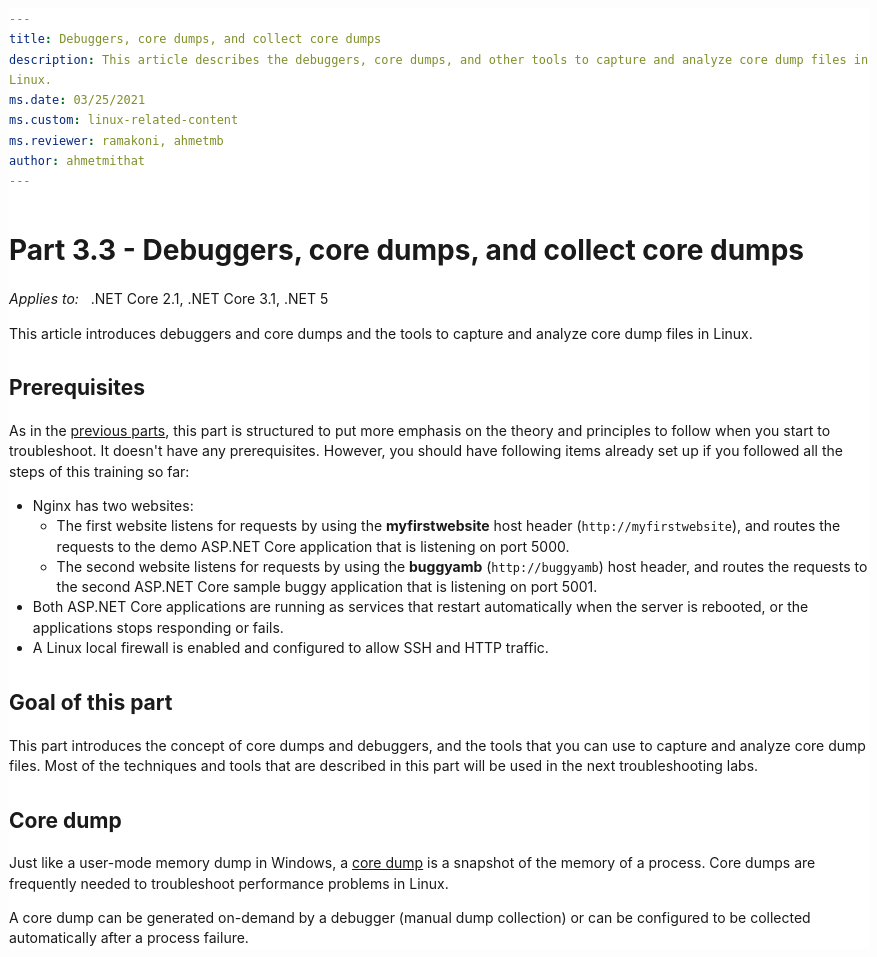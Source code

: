 ```yaml
---
title: Debuggers, core dumps, and collect core dumps
description: This article describes the debuggers, core dumps, and other tools to capture and analyze core dump files in Linux.
ms.date: 03/25/2021
ms.custom: linux-related-content
ms.reviewer: ramakoni, ahmetmb
author: ahmetmithat
---
```

# Part 3.3 - Debuggers, core dumps, and collect core dumps

_Applies to:_ &nbsp; .NET Core 2.1, .NET Core 3.1, .NET 5  

This article introduces debuggers and core dumps and the tools to capture and analyze core dump files in Linux.

## Prerequisites

As in the [previous parts](2-1-create-configure-aspnet-core-applications.md), this part is structured to put more emphasis on the theory and principles to follow when you start to troubleshoot. It doesn't have any prerequisites. However, you should have following items already set up if you followed all the steps of this training so far:

- Nginx has two websites:
  - The first website listens for requests by using the **myfirstwebsite** host header (`http://myfirstwebsite`), and routes the requests to the demo ASP.NET Core application that is listening on port 5000.
  - The second website listens for requests by using the **buggyamb** (`http://buggyamb`) host header, and routes the requests to the second ASP.NET Core sample buggy application that is listening on port 5001.
- Both ASP.NET Core applications are running as services that restart automatically when the server is rebooted, or the applications stops responding or fails.
- A Linux local firewall is enabled and configured to allow SSH and HTTP traffic.

## Goal of this part

This part introduces the concept of core dumps and debuggers, and the tools that you can use to capture and analyze core dump files. Most of the techniques and tools that are described in this part will be used in the next troubleshooting labs.

## Core dump

Just like a user-mode memory dump in Windows, a [core dump](https://wikipedia.org/wiki/Core_dump) is a snapshot of the memory of a process. Core dumps are frequently needed to troubleshoot performance problems in Linux.

A core dump can be generated on-demand by a debugger (manual dump collection) or can be configured to be collected automatically after a process failure.
